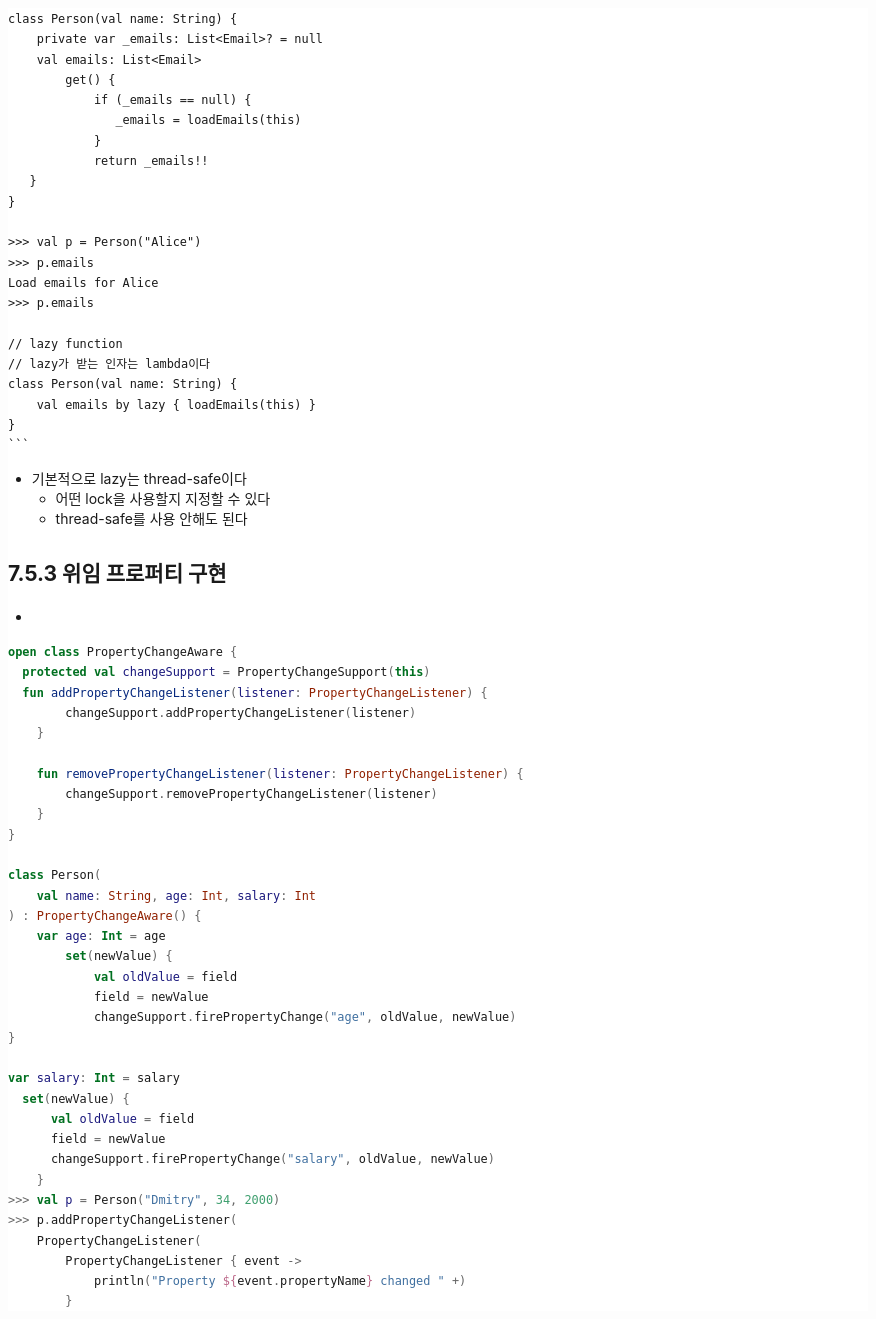     class Person(val name: String) {
    	private var _emails: List<Email>? = null
    	val emails: List<Email>
    		get() {
    			if (_emails == null) {
    			   _emails = loadEmails(this)
    			}
    			return _emails!!
       }
    }
    
    >>> val p = Person("Alice")
    >>> p.emails
    Load emails for Alice
    >>> p.emails
    
    // lazy function
    // lazy가 받는 인자는 lambda이다
    class Person(val name: String) {
        val emails by lazy { loadEmails(this) }
    }
    ```
    
- 기본적으로 lazy는 thread-safe이다
    - 어떤 lock을 사용할지 지정할 수 있다
    - thread-safe를 사용 안해도 된다

## 7.5.3 위임 프로퍼티 구현

- 

```kotlin
open class PropertyChangeAware {
  protected val changeSupport = PropertyChangeSupport(this)
  fun addPropertyChangeListener(listener: PropertyChangeListener) {
		changeSupport.addPropertyChangeListener(listener)
	}

	fun removePropertyChangeListener(listener: PropertyChangeListener) { 
		changeSupport.removePropertyChangeListener(listener)
	} 
}

class Person(
	val name: String, age: Int, salary: Int
) : PropertyChangeAware() {
    var age: Int = age
        set(newValue) {
            val oldValue = field
            field = newValue
            changeSupport.firePropertyChange("age", oldValue, newValue)
}

var salary: Int = salary
  set(newValue) {
      val oldValue = field
      field = newValue
      changeSupport.firePropertyChange("salary", oldValue, newValue)
	}
>>> val p = Person("Dmitry", 34, 2000)
>>> p.addPropertyChangeListener(
	PropertyChangeListener(
		PropertyChangeListener { event ->
			println("Property ${event.propertyName} changed " +)
		}
```